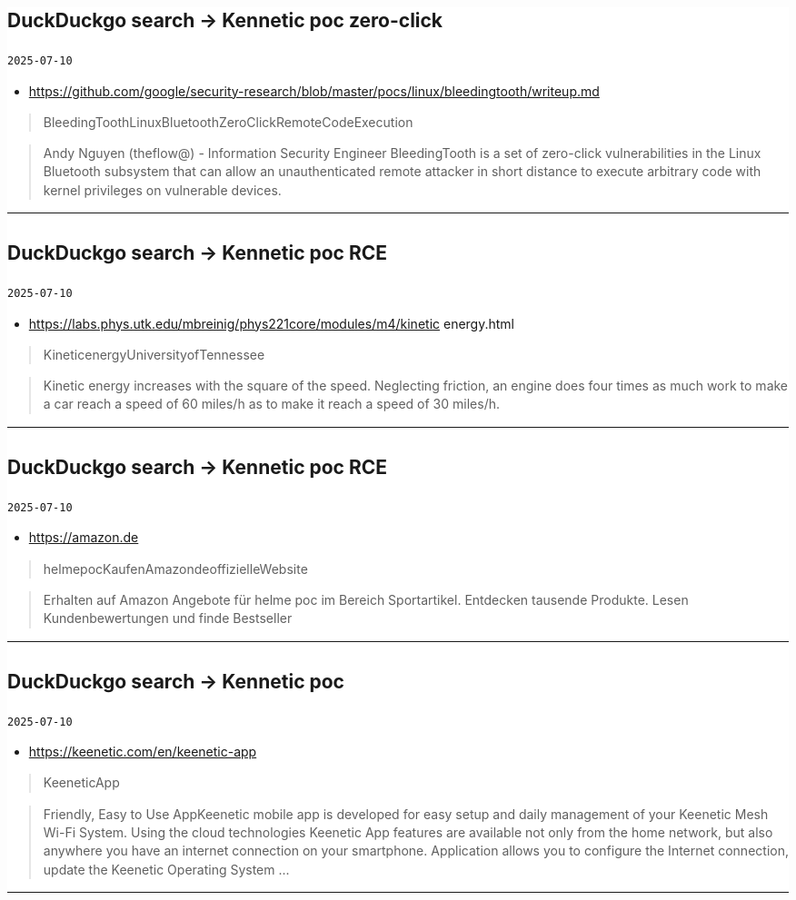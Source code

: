 
## DuckDuckgo search -> Kennetic poc zero-click
`2025-07-10`

* https://github.com/google/security-research/blob/master/pocs/linux/bleedingtooth/writeup.md

<blockquote>
 BleedingToothLinuxBluetoothZeroClickRemoteCodeExecution
</blockquote>
<blockquote>
Andy Nguyen (theflow@) - Information Security Engineer BleedingTooth is a set of zero-click vulnerabilities in the Linux Bluetooth subsystem that can allow an unauthenticated remote attacker in short distance to execute arbitrary code with kernel privileges on vulnerable devices.
</blockquote>

---

## DuckDuckgo search -> Kennetic poc RCE
`2025-07-10`

* https://labs.phys.utk.edu/mbreinig/phys221core/modules/m4/kinetic energy.html

<blockquote>
 KineticenergyUniversityofTennessee
</blockquote>
<blockquote>
Kinetic energy increases with the square of the speed. Neglecting friction, an engine does four times as much work to make a car reach a speed of 60 miles/h as to make it reach a speed of 30 miles/h.
</blockquote>

---

## DuckDuckgo search -> Kennetic poc RCE
`2025-07-10`

* https://amazon.de

<blockquote>
 helmepocKaufenAmazondeoffizielleWebsite
</blockquote>
<blockquote>
Erhalten auf Amazon Angebote für helme poc im Bereich Sportartikel. Entdecken tausende Produkte. Lesen Kundenbewertungen und finde Bestseller
</blockquote>

---

## DuckDuckgo search -> Kennetic poc
`2025-07-10`

* https://keenetic.com/en/keenetic-app

<blockquote>
 KeeneticApp
</blockquote>
<blockquote>
Friendly, Easy to Use AppKeenetic mobile app is developed for easy setup and daily management of your Keenetic Mesh Wi-Fi System. Using the cloud technologies Keenetic App features are available not only from the home network, but also anywhere you have an internet connection on your smartphone. Application allows you to configure the Internet connection, update the Keenetic Operating System ...
</blockquote>

---